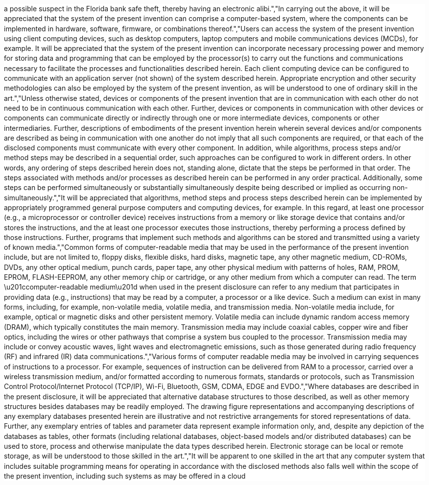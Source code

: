 a possible suspect in the Florida bank safe theft, thereby having an electronic alibi.","In carrying out the above, it will be appreciated that the system of the present invention can comprise a computer-based system, where the components can be implemented in hardware, software, firmware, or combinations thereof.","Users can access the system of the present invention using client computing devices, such as desktop computers, laptop computers and mobile communications devices (MCDs), for example. It will be appreciated that the system of the present invention can incorporate necessary processing power and memory for storing data and programming that can be employed by the processor(s) to carry out the functions and communications necessary to facilitate the processes and functionalities described herein. Each client computing device can be configured to communicate with an application server (not shown) of the system described herein. Appropriate encryption and other security methodologies can also be employed by the system of the present invention, as will be understood to one of ordinary skill in the art.","Unless otherwise stated, devices or components of the present invention that are in communication with each other do not need to be in continuous communication with each other. Further, devices or components in communication with other devices or components can communicate directly or indirectly through one or more intermediate devices, components or other intermediaries. Further, descriptions of embodiments of the present invention herein wherein several devices and\/or components are described as being in communication with one another do not imply that all such components are required, or that each of the disclosed components must communicate with every other component. In addition, while algorithms, process steps and\/or method steps may be described in a sequential order, such approaches can be configured to work in different orders. In other words, any ordering of steps described herein does not, standing alone, dictate that the steps be performed in that order. The steps associated with methods and\/or processes as described herein can be performed in any order practical. Additionally, some steps can be performed simultaneously or substantially simultaneously despite being described or implied as occurring non-simultaneously.","It will be appreciated that algorithms, method steps and process steps described herein can be implemented by appropriately programmed general purpose computers and computing devices, for example. In this regard, at least one processor (e.g., a microprocessor or controller device) receives instructions from a memory or like storage device that contains and\/or stores the instructions, and the at least one processor executes those instructions, thereby performing a process defined by those instructions. Further, programs that implement such methods and algorithms can be stored and transmitted using a variety of known media.","Common forms of computer-readable media that may be used in the performance of the present invention include, but are not limited to, floppy disks, flexible disks, hard disks, magnetic tape, any other magnetic medium, CD-ROMs, DVDs, any other optical medium, punch cards, paper tape, any other physical medium with patterns of holes, RAM, PROM, EPROM, FLASH-EEPROM, any other memory chip or cartridge, or any other medium from which a computer can read. The term \u201ccomputer-readable medium\u201d when used in the present disclosure can refer to any medium that participates in providing data (e.g., instructions) that may be read by a computer, a processor or a like device. Such a medium can exist in many forms, including, for example, non-volatile media, volatile media, and transmission media. Non-volatile media include, for example, optical or magnetic disks and other persistent memory. Volatile media can include dynamic random access memory (DRAM), which typically constitutes the main memory. Transmission media may include coaxial cables, copper wire and fiber optics, including the wires or other pathways that comprise a system bus coupled to the processor. Transmission media may include or convey acoustic waves, light waves and electromagnetic emissions, such as those generated during radio frequency (RF) and infrared (IR) data communications.","Various forms of computer readable media may be involved in carrying sequences of instructions to a processor. For example, sequences of instruction can be delivered from RAM to a processor, carried over a wireless transmission medium, and\/or formatted according to numerous formats, standards or protocols, such as Transmission Control Protocol\/Internet Protocol (TCP\/IP), Wi-Fi, Bluetooth, GSM, CDMA, EDGE and EVDO.","Where databases are described in the present disclosure, it will be appreciated that alternative database structures to those described, as well as other memory structures besides databases may be readily employed. The drawing figure representations and accompanying descriptions of any exemplary databases presented herein are illustrative and not restrictive arrangements for stored representations of data. Further, any exemplary entries of tables and parameter data represent example information only, and, despite any depiction of the databases as tables, other formats (including relational databases, object-based models and\/or distributed databases) can be used to store, process and otherwise manipulate the data types described herein. Electronic storage can be local or remote storage, as will be understood to those skilled in the art.","It will be apparent to one skilled in the art that any computer system that includes suitable programming means for operating in accordance with the disclosed methods also falls well within the scope of the present invention, including such systems as may be offered in a cloud